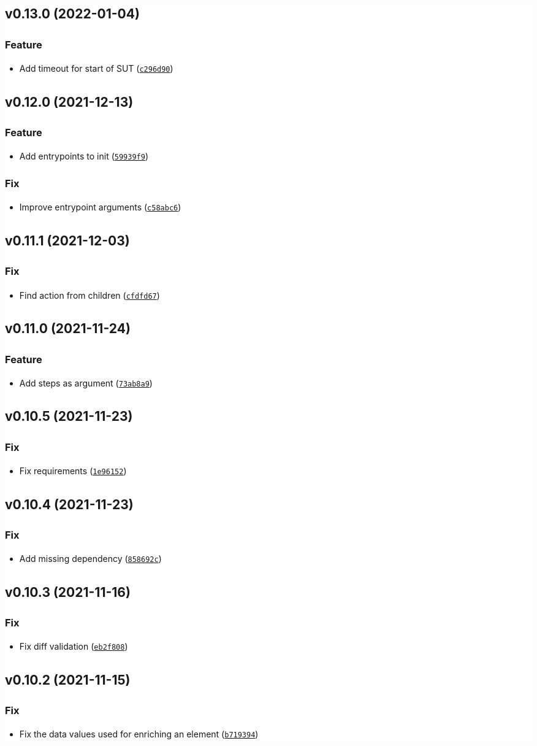## v0.13.0 (2022-01-04)
### Feature
* Add timeout for start of SUT ([`c296d90`](https://github.com/F-Secure/change-analyzer/commit/c296d90b02f39dff1487d6cf26b21add1a519eca))

## v0.12.0 (2021-12-13)
### Feature
* Add entrypoints to init ([`59939f9`](https://github.com/F-Secure/change-analyzer/commit/59939f9604508d12da769da3c48475d09d617db3))

### Fix
* Improve entrypoint arguments ([`c58abc6`](https://github.com/F-Secure/change-analyzer/commit/c58abc654f385f34fa0816568f577720ea1f76a9))

## v0.11.1 (2021-12-03)
### Fix
* Find action from children ([`cfdfd67`](https://github.com/F-Secure/change-analyzer/commit/cfdfd67bf0814707f509fbbb4f29a8542eb67e19))

## v0.11.0 (2021-11-24)
### Feature
* Add steps as argument ([`73ab8a9`](https://github.com/F-Secure/change-analyzer/commit/73ab8a91e12e496518c4b9e53a5a3dc758ba0d14))

## v0.10.5 (2021-11-23)
### Fix
* Fix requirements ([`1e96152`](https://github.com/F-Secure/change-analyzer/commit/1e96152350df3673e2d4188d297387cbbe1eb24e))

## v0.10.4 (2021-11-23)
### Fix
* Add missing dependency ([`858692c`](https://github.com/F-Secure/change-analyzer/commit/858692c5dadf33243cb5bf67c6b656c472657a51))

## v0.10.3 (2021-11-16)
### Fix
* Fix diff validation ([`eb2f808`](https://github.com/F-Secure/change-analyzer/commit/eb2f808b5a33255695888dfb402101e4f0893ec7))

## v0.10.2 (2021-11-15)
### Fix
* Fix the data values used for enriching an element ([`b719394`](https://github.com/F-Secure/change-analyzer/commit/b719394bb921a403f80241f8373dfbd1a8a08d82))
